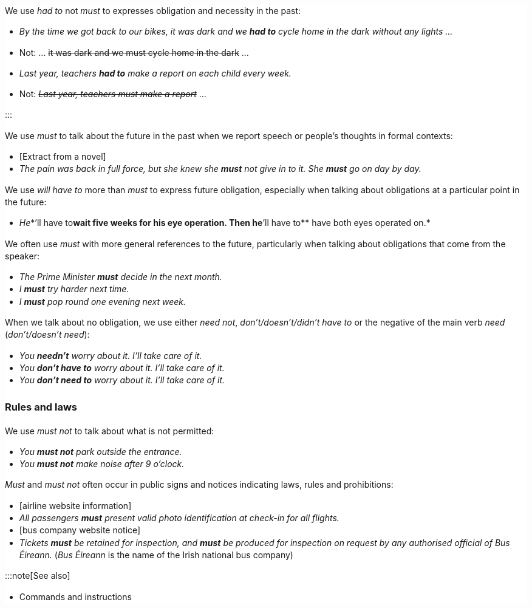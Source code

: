 We use *had to* not *must* to expresses obligation and necessity in the past:

- *By the time we got back to our bikes, it was dark and we **had to** cycle home in the dark without any lights …*
- Not: … ~~it was dark and we must cycle home in the dark~~ …

- *Last year, teachers **had to** make a report on each child every week.*
- Not: *~~Last year, teachers must make a report~~* …

:::

We use *must* to talk about the future in the past when we report speech or people’s thoughts in formal contexts:

- \[Extract from a novel\]
- *The pain was back in full force, but she knew she **must** not give in to it. She **must** go on day by day.*

We use *will have to* more than *must* to express future obligation, especially when talking about obligations at a particular point in the future:

- *He**’ll have to**wait five weeks for his eye operation. Then he**’ll have to** have both eyes operated on.*

We often use *must* with more general references to the future, particularly when talking about obligations that come from the speaker:

- *The Prime Minister **must** decide in the next month.*
- *I **must** try harder next time.*
- *I **must** pop round one evening next week.*

When we talk about no obligation, we use either *need not*, *don’t/doesn’t/didn’t have to* or the negative of the main verb *need* (*don’t/doesn’t need*):

- *You **needn’t** worry about it. I’ll take care of it.*
- *You **don’t have to** worry about it. I’ll take care of it.*
- *You **don’t need to** worry about it. I’ll take care of it.*

### Rules and laws

We use *must not* to talk about what is not permitted:

- *You **must not** park outside the entrance.*
- *You **must not** make noise after 9 o’clock.*

*Must* and *must not* often occur in public signs and notices indicating laws, rules and prohibitions:

- \[airline website information\]
- *All passengers **must** present valid photo identification at check-in for all flights.*
- \[bus company website notice\]
- *Tickets **must** be retained for inspection, and **must** be produced for inspection on request by any authorised official of Bus Éireann.* (*Bus Éireann* is the name of the Irish national bus company)

:::note[See also]

- Commands and instructions
